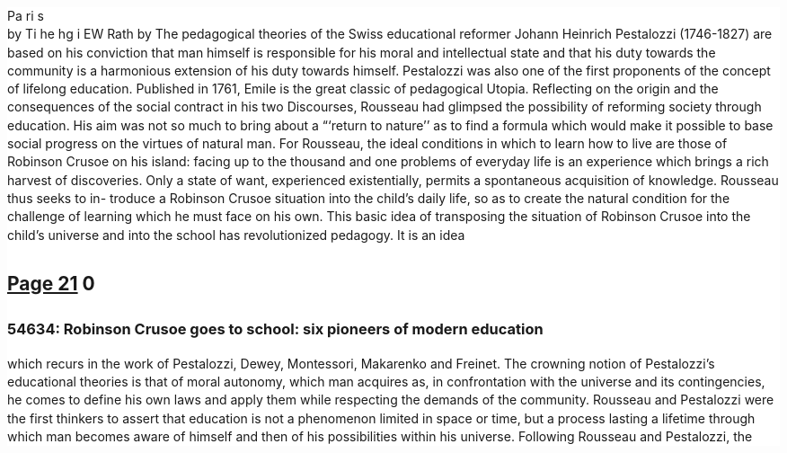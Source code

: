 Pa
ri
s  
by Ti he hg i EW Rath 
by 
The pedagogical theories of the Swiss educational reformer Johann 
Heinrich Pestalozzi (1746-1827) are based on his conviction that man 
himself is responsible for his moral and intellectual state and that his 
duty towards the community is a harmonious extension of his duty 
towards himself. Pestalozzi was also one of the first proponents of the 
concept of lifelong education. 
Published in 1761, Emile is the great 
classic of pedagogical Utopia. Reflecting 
on the origin and the consequences of the 
social contract in his two Discourses, 
Rousseau had glimpsed the possibility of 
reforming society through education. 
His aim was not so much to bring about 
a “‘return to nature’’ as to find a formula 
which would make it possible to base 
social progress on the virtues of natural 
man. 
For Rousseau, the ideal conditions in 
which to learn how to live are those of 
Robinson Crusoe on his island: facing up 
to the thousand and one problems of 
everyday life is an experience which 
brings a rich harvest of discoveries. Only 
a state of want, experienced existentially, 
permits a spontaneous acquisition of 
knowledge. Rousseau thus seeks to in- 
troduce a Robinson Crusoe situation into 
the child’s daily life, so as to create the 
natural condition for the challenge of 
learning which he must face on his own. 
This basic idea of transposing the 
situation of Robinson Crusoe into the 
child’s universe and into the school has 
revolutionized pedagogy. It is an idea

## [Page 21](https://demo.humlab.umu.se/courier/074692engo.pdf#page=21) 0

### 54634: Robinson Crusoe goes to school: six pioneers of modern education

which recurs in the work of Pestalozzi, 
Dewey, Montessori, Makarenko and 
Freinet. 
The crowning notion of Pestalozzi’s 
educational theories is that of moral 
autonomy, which man acquires as, in 
confrontation with the universe and its 
contingencies, he comes to define his own 
laws and apply them while respecting the 
demands of the community. 
Rousseau and Pestalozzi were the first 
thinkers to assert that education is not a 
phenomenon limited in space or time, but 
a process lasting a lifetime through which 
man becomes aware of himself and then 
of his possibilities within his universe. 
Following Rousseau and Pestalozzi, the 